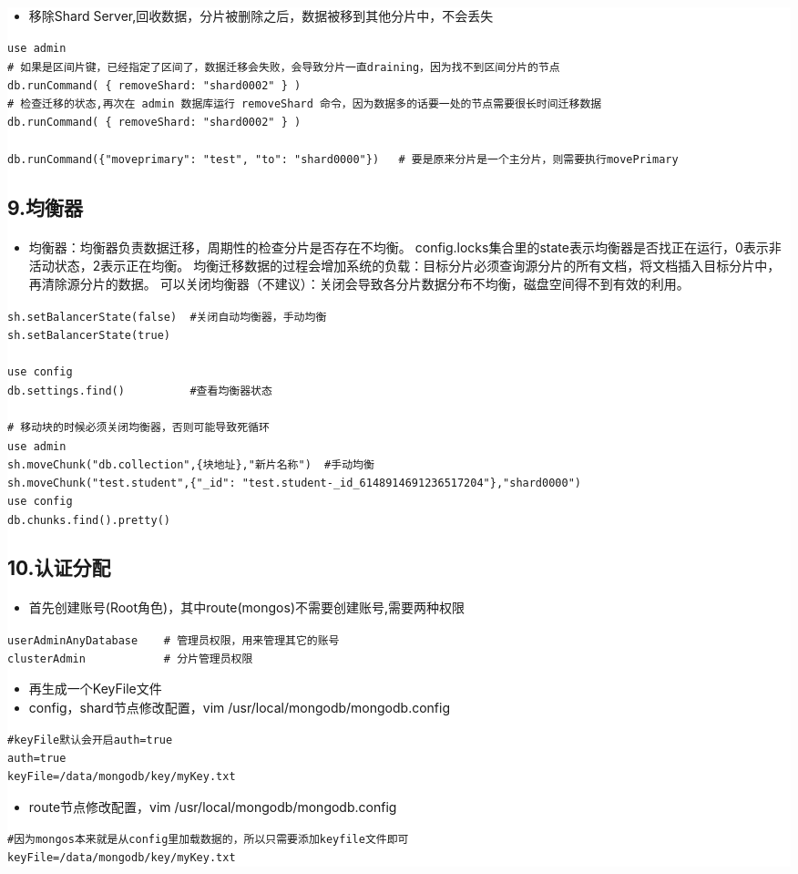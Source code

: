 - 移除Shard Server,回收数据，分片被删除之后，数据被移到其他分片中，不会丢失

```
use admin
# 如果是区间片键，已经指定了区间了，数据迁移会失败，会导致分片一直draining，因为找不到区间分片的节点
db.runCommand( { removeShard: "shard0002" } )
# 检查迁移的状态,再次在 admin 数据库运行 removeShard 命令，因为数据多的话要一处的节点需要很长时间迁移数据
db.runCommand( { removeShard: "shard0002" } )

db.runCommand({"moveprimary": "test", "to": "shard0000"})   # 要是原来分片是一个主分片，则需要执行movePrimary
```

## 9.均衡器

- 均衡器：均衡器负责数据迁移，周期性的检查分片是否存在不均衡。 config.locks集合里的state表示均衡器是否找正在运行，0表示非活动状态，2表示正在均衡。
  均衡迁移数据的过程会增加系统的负载：目标分片必须查询源分片的所有文档，将文档插入目标分片中，再清除源分片的数据。 可以关闭均衡器（不建议）：关闭会导致各分片数据分布不均衡，磁盘空间得不到有效的利用。

```
sh.setBalancerState(false)  #关闭自动均衡器，手动均衡
sh.setBalancerState(true)

use config
db.settings.find()          #查看均衡器状态

# 移动块的时候必须关闭均衡器，否则可能导致死循环
use admin
sh.moveChunk("db.collection",{块地址},"新片名称")  #手动均衡
sh.moveChunk("test.student",{"_id": "test.student-_id_6148914691236517204"},"shard0000")
use config
db.chunks.find().pretty()
```

## 10.认证分配

- 首先创建账号(Root角色)，其中route(mongos)不需要创建账号,需要两种权限

```
userAdminAnyDatabase    # 管理员权限，用来管理其它的账号
clusterAdmin            # 分片管理员权限
```

- 再生成一个KeyFile文件
- config，shard节点修改配置，vim /usr/local/mongodb/mongodb.config

```
#keyFile默认会开启auth=true
auth=true
keyFile=/data/mongodb/key/myKey.txt
```

- route节点修改配置，vim /usr/local/mongodb/mongodb.config

```
#因为mongos本来就是从config里加载数据的，所以只需要添加keyfile文件即可
keyFile=/data/mongodb/key/myKey.txt
```

